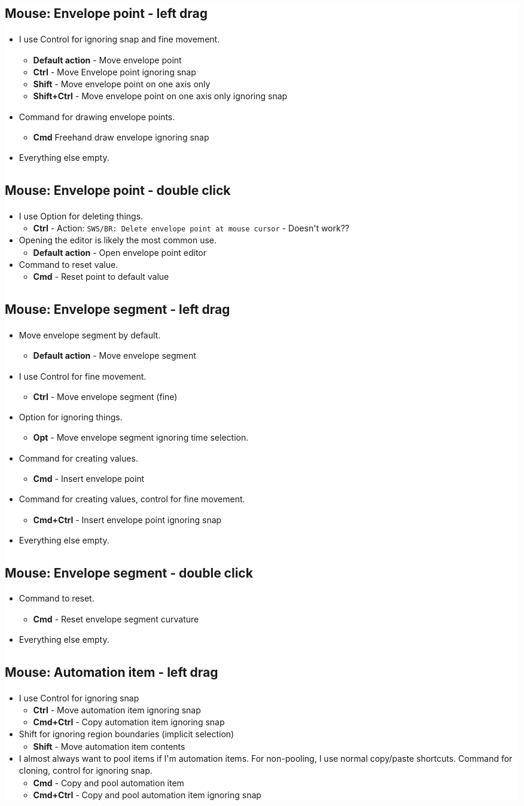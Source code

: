 ## Mouse: Envelope point - left drag

* I use Control for ignoring snap and fine movement.
  * **Default action** - Move envelope point
  * **Ctrl** - Move Envelope point ignoring snap
  * **Shift** - Move envelope point on one axis only
  * **Shift+Ctrl** - Move envelope point on one axis only ignoring snap
* Command for drawing envelope points.
  * **Cmd** Freehand draw envelope ignoring snap

* Everything else empty.

## Mouse: Envelope point - double click

* I use Option for deleting things.
  * **Ctrl** - Action: `SWS/BR: Delete envelope point at mouse cursor` - Doesn't work??
* Opening the editor is likely the most common use.
  * **Default action** - Open envelope point editor
* Command to reset value.
  * **Cmd** - Reset point to default value
  
## Mouse: Envelope segment - left drag

* Move envelope segment by default.
  * **Default action** - Move envelope segment
* I use Control for fine movement.
  * **Ctrl** - Move envelope segment (fine)
* Option for ignoring things.
  * **Opt** - Move envelope segment ignoring time selection.
* Command for creating values.
  * **Cmd** - Insert envelope point
* Command for creating values, control for fine movement.
  * **Cmd+Ctrl** - Insert envelope point ignoring snap

* Everything else empty.

## Mouse: Envelope segment - double click

* Command to reset.
  * **Cmd** - Reset envelope segment curvature
  
* Everything else empty.

## Mouse: Automation item - left drag

* I use Control for ignoring snap
  * **Ctrl** - Move automation item ignoring snap
  * **Cmd+Ctrl** - Copy automation item ignoring snap
* Shift for ignoring region boundaries (implicit selection)
  * **Shift** - Move automation item contents
* I almost always want to pool items if I'm automation items. For non-pooling, I use normal copy/paste shortcuts. Command for cloning, control for ignoring snap.
  * **Cmd** - Copy and pool automation item
  * **Cmd+Ctrl** - Copy and pool automation item ignoring snap
